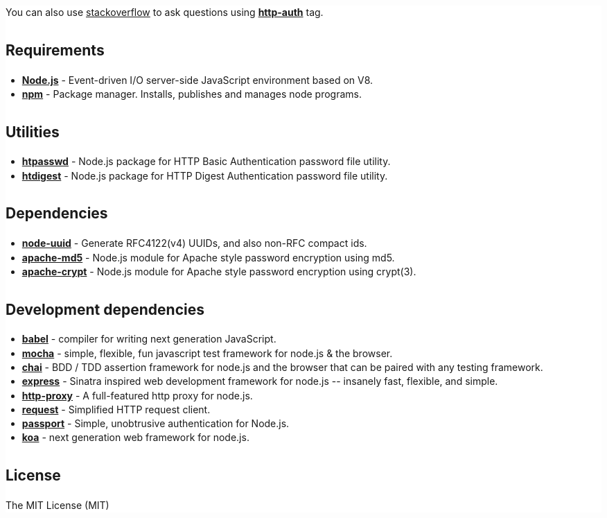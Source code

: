You can also use [stackoverflow](http://stackoverflow.com/questions/tagged/http-auth) to ask questions
using **[http-auth](http://stackoverflow.com/tags/http-auth/info)** tag.

## Requirements

- **[Node.js](http://nodejs.org)** - Event-driven I/O server-side JavaScript environment based on V8.
- **[npm](http://npmjs.org)** - Package manager. Installs, publishes and manages node programs.

## Utilities

- **[htpasswd](https://github.com/http-auth/htpasswd/)** - Node.js package for HTTP Basic Authentication password file
  utility.
- **[htdigest](https://github.com/http-auth/htdigest/)** - Node.js package for HTTP Digest Authentication password file
  utility.

## Dependencies

- **[node-uuid](https://github.com/broofa/node-uuid/)** - Generate RFC4122(v4) UUIDs, and also non-RFC compact ids.
- **[apache-md5](https://github.com/http-auth/apache-md5)** - Node.js module for Apache style password encryption using
  md5.
- **[apache-crypt](https://github.com/http-auth/apache-crypt)** - Node.js module for Apache style password encryption
  using crypt(3).

## Development dependencies

- **[babel](https://babeljs.io/)** - compiler for writing next generation JavaScript.
- **[mocha](https://mochajs.org/)** - simple, flexible, fun javascript test framework for node.js & the browser.
- **[chai](http://chaijs.com/)** - BDD / TDD assertion framework for node.js and the browser that can be paired with any
  testing framework.
- **[express](http://expressjs.com/)** - Sinatra inspired web development framework for node.js -- insanely fast,
  flexible, and simple.
- **[http-proxy](https://github.com/nodejitsu/node-http-proxy/)** - A full-featured http proxy for node.js.
- **[request](https://github.com/request/request/)** - Simplified HTTP request client.
- **[passport](http://passportjs.org/)** - Simple, unobtrusive authentication for Node.js.
- **[koa](http://koajs.com/)** - next generation web framework for node.js.

## License

The MIT License (MIT)
